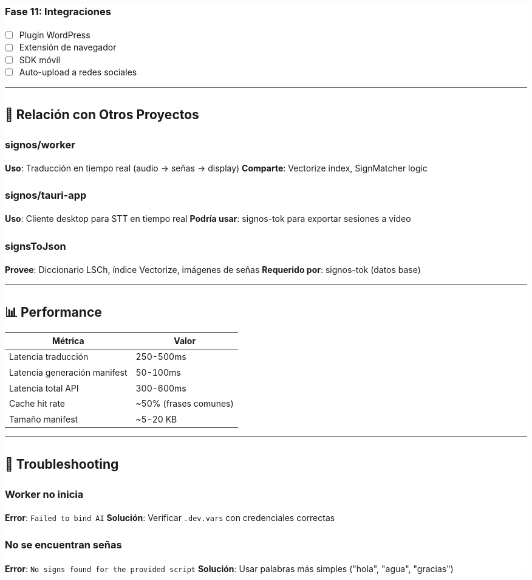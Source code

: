 ### Fase 11: Integraciones
- [ ] Plugin WordPress
- [ ] Extensión de navegador
- [ ] SDK móvil
- [ ] Auto-upload a redes sociales

---

## 🤝 Relación con Otros Proyectos

### signos/worker
**Uso**: Traducción en tiempo real (audio → señas → display)
**Comparte**: Vectorize index, SignMatcher logic

### signos/tauri-app
**Uso**: Cliente desktop para STT en tiempo real
**Podría usar**: signos-tok para exportar sesiones a video

### signsToJson
**Provee**: Diccionario LSCh, índice Vectorize, imágenes de señas
**Requerido por**: signos-tok (datos base)

---

## 📊 Performance

| Métrica | Valor |
|---------|-------|
| Latencia traducción | 250-500ms |
| Latencia generación manifest | 50-100ms |
| Latencia total API | 300-600ms |
| Cache hit rate | ~50% (frases comunes) |
| Tamaño manifest | ~5-20 KB |

---

## 🐛 Troubleshooting

### Worker no inicia
**Error**: `Failed to bind AI`
**Solución**: Verificar `.dev.vars` con credenciales correctas

### No se encuentran señas
**Error**: `No signs found for the provided script`
**Solución**: Usar palabras más simples ("hola", "agua", "gracias")
